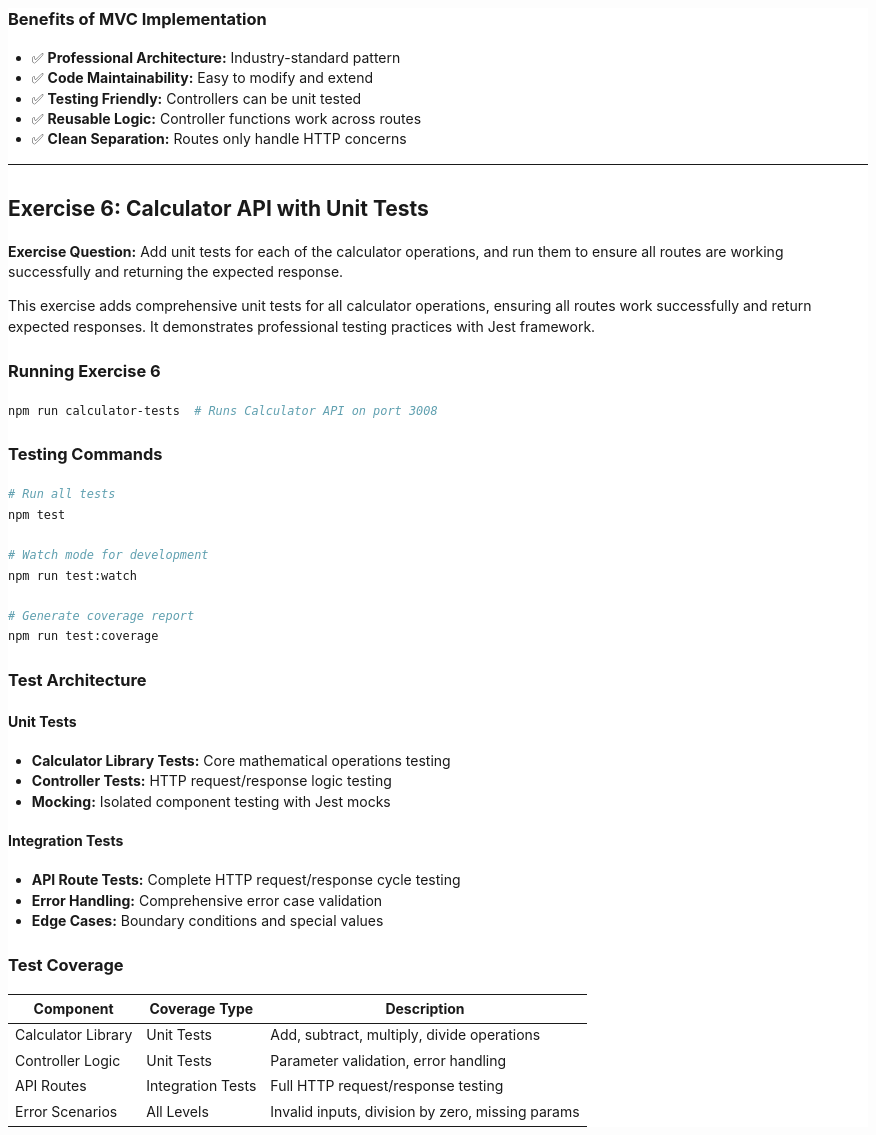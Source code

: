 ### Benefits of MVC Implementation

- ✅ **Professional Architecture:** Industry-standard pattern
- ✅ **Code Maintainability:** Easy to modify and extend
- ✅ **Testing Friendly:** Controllers can be unit tested
- ✅ **Reusable Logic:** Controller functions work across routes
- ✅ **Clean Separation:** Routes only handle HTTP concerns

---

## Exercise 6: Calculator API with Unit Tests

**Exercise Question:** Add unit tests for each of the calculator operations, and run them to ensure all routes are working successfully and returning the expected response.

This exercise adds comprehensive unit tests for all calculator operations, ensuring all routes work successfully and return expected responses. It demonstrates professional testing practices with Jest framework.

### Running Exercise 6

```bash
npm run calculator-tests  # Runs Calculator API on port 3008
```

### Testing Commands

```bash
# Run all tests
npm test

# Watch mode for development
npm run test:watch

# Generate coverage report
npm run test:coverage
```

### Test Architecture

#### Unit Tests
- **Calculator Library Tests:** Core mathematical operations testing
- **Controller Tests:** HTTP request/response logic testing
- **Mocking:** Isolated component testing with Jest mocks

#### Integration Tests
- **API Route Tests:** Complete HTTP request/response cycle testing
- **Error Handling:** Comprehensive error case validation
- **Edge Cases:** Boundary conditions and special values

### Test Coverage

| Component | Coverage Type | Description |
|-----------|---------------|-------------|
| Calculator Library | Unit Tests | Add, subtract, multiply, divide operations |
| Controller Logic | Unit Tests | Parameter validation, error handling |
| API Routes | Integration Tests | Full HTTP request/response testing |
| Error Scenarios | All Levels | Invalid inputs, division by zero, missing params |
